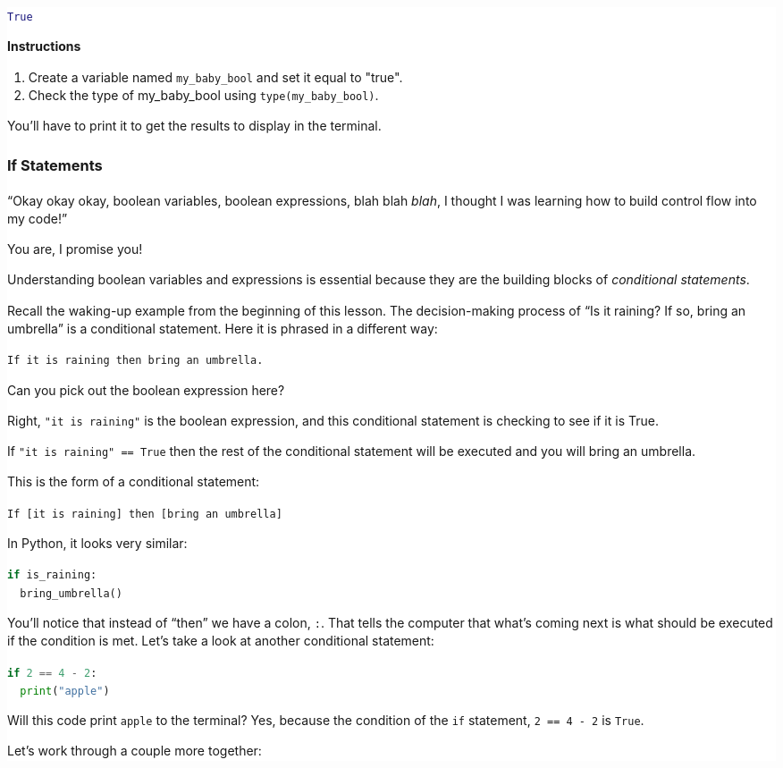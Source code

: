 ```python
True
```

**Instructions**
1. Create a variable named `my_baby_bool` and set it equal to "true".
2. Check the type of my_baby_bool using `type(my_baby_bool)`.

You’ll have to print it to get the results to display in the terminal.

### If Statements

“Okay okay okay, boolean variables, boolean expressions, blah blah *blah*, I thought I was learning how to build control flow into my code!”

You are, I promise you!

Understanding boolean variables and expressions is essential because they are the building blocks of *conditional statements*.

Recall the waking-up example from the beginning of this lesson. The decision-making process of “Is it raining? If so, bring an umbrella” is a conditional statement. Here it is phrased in a different way:

```
If it is raining then bring an umbrella.
```
Can you pick out the boolean expression here?

Right, `"it is raining"` is the boolean expression, and this conditional statement is checking to see if it is True.

If `"it is raining" == True` then the rest of the conditional statement will be executed and you will bring an umbrella.

This is the form of a conditional statement:
```
If [it is raining] then [bring an umbrella]
```

In Python, it looks very similar:
```python
if is_raining:
  bring_umbrella()
```

You’ll notice that instead of “then” we have a colon, `:`. That tells the computer that what’s coming next is what should be executed if the condition is met. Let’s take a look at another conditional statement:

```python
if 2 == 4 - 2: 
  print("apple")
```

Will this code print `apple` to the terminal? Yes, because the condition of the `if` statement, `2 == 4 - 2` is `True`.

Let’s work through a couple more together:
